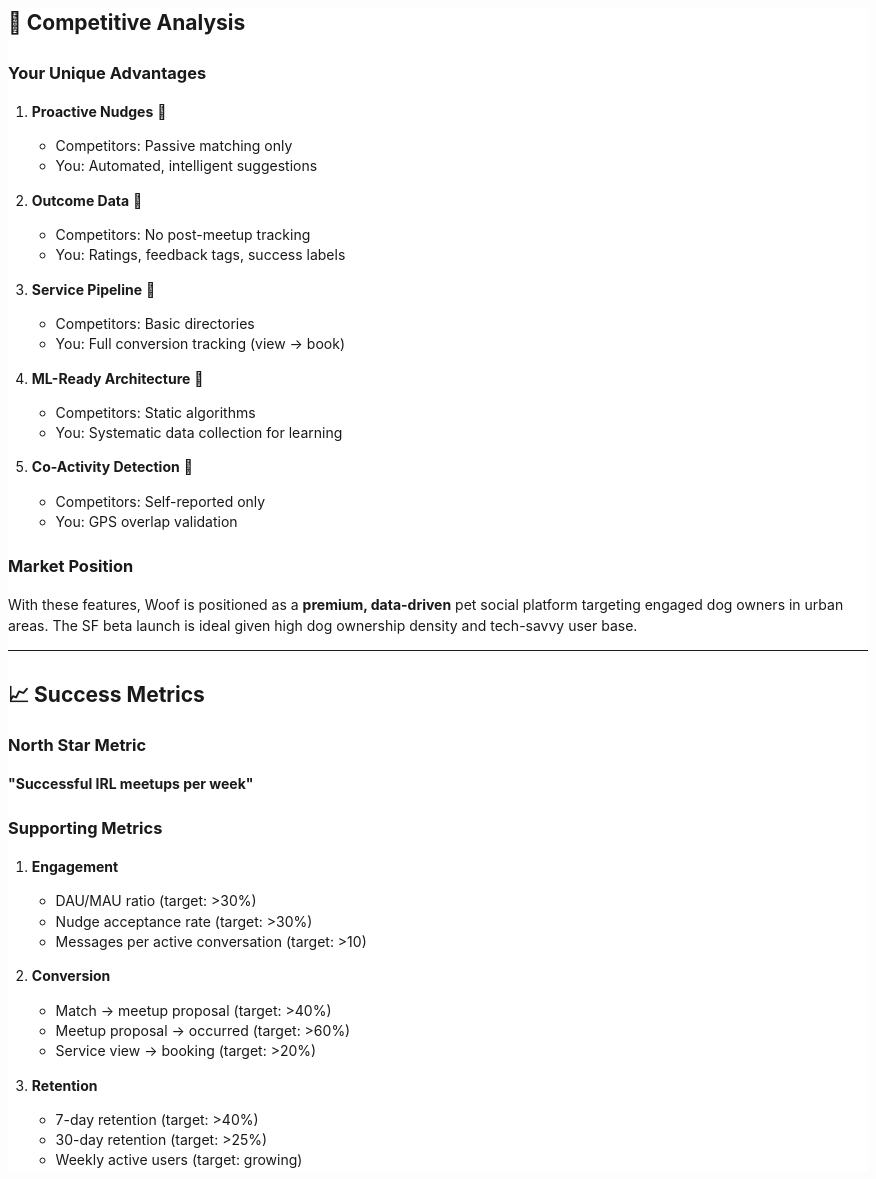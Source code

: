 
## 🎯 Competitive Analysis

### Your Unique Advantages

1. **Proactive Nudges** 🌟
   - Competitors: Passive matching only
   - You: Automated, intelligent suggestions

2. **Outcome Data** 🌟
   - Competitors: No post-meetup tracking
   - You: Ratings, feedback tags, success labels

3. **Service Pipeline** 🌟
   - Competitors: Basic directories
   - You: Full conversion tracking (view → book)

4. **ML-Ready Architecture** 🌟
   - Competitors: Static algorithms
   - You: Systematic data collection for learning

5. **Co-Activity Detection** 🌟
   - Competitors: Self-reported only
   - You: GPS overlap validation

### Market Position
With these features, Woof is positioned as a **premium, data-driven** pet social platform targeting engaged dog owners in urban areas. The SF beta launch is ideal given high dog ownership density and tech-savvy user base.

---

## 📈 Success Metrics

### North Star Metric
**"Successful IRL meetups per week"**

### Supporting Metrics
1. **Engagement**
   - DAU/MAU ratio (target: >30%)
   - Nudge acceptance rate (target: >30%)
   - Messages per active conversation (target: >10)

2. **Conversion**
   - Match → meetup proposal (target: >40%)
   - Meetup proposal → occurred (target: >60%)
   - Service view → booking (target: >20%)

3. **Retention**
   - 7-day retention (target: >40%)
   - 30-day retention (target: >25%)
   - Weekly active users (target: growing)

